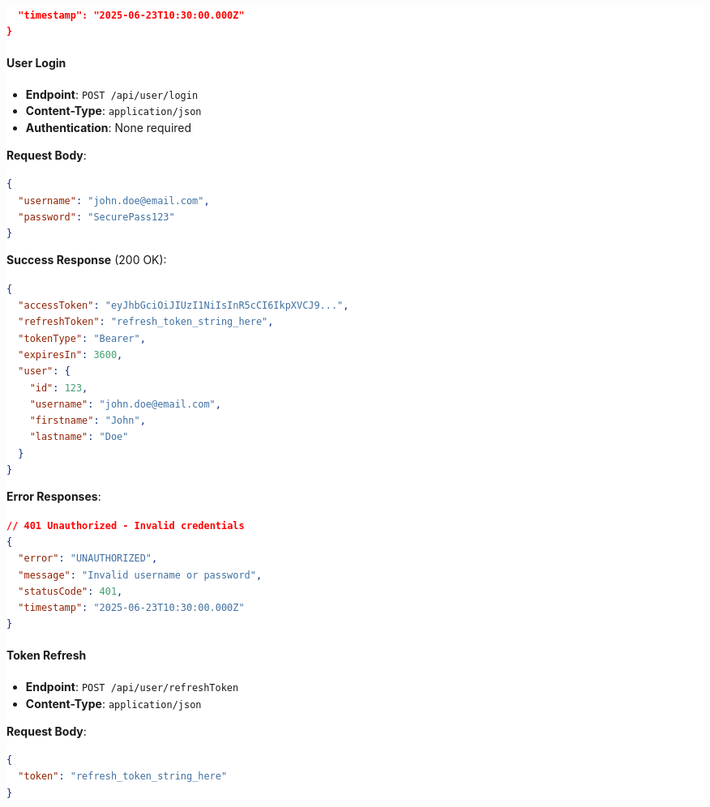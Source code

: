 ```json
  "timestamp": "2025-06-23T10:30:00.000Z"
}
```

#### User Login

- **Endpoint**: `POST /api/user/login`
- **Content-Type**: `application/json`
- **Authentication**: None required

**Request Body**:

```json
{
  "username": "john.doe@email.com",
  "password": "SecurePass123"
}
```

**Success Response** (200 OK):

```json
{
  "accessToken": "eyJhbGciOiJIUzI1NiIsInR5cCI6IkpXVCJ9...",
  "refreshToken": "refresh_token_string_here",
  "tokenType": "Bearer",
  "expiresIn": 3600,
  "user": {
    "id": 123,
    "username": "john.doe@email.com",
    "firstname": "John",
    "lastname": "Doe"
  }
}
```

**Error Responses**:

```json
// 401 Unauthorized - Invalid credentials
{
  "error": "UNAUTHORIZED",
  "message": "Invalid username or password",
  "statusCode": 401,
  "timestamp": "2025-06-23T10:30:00.000Z"
}
```

#### Token Refresh

- **Endpoint**: `POST /api/user/refreshToken`
- **Content-Type**: `application/json`

**Request Body**:

```json
{
  "token": "refresh_token_string_here"
}
```

